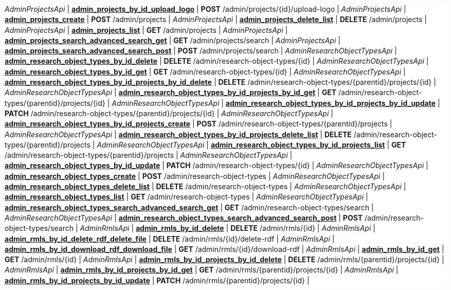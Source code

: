 *AdminProjectsApi* | [**admin_projects_by_id_upload_logo**](docs/AdminProjectsApi.md#admin_projects_by_id_upload_logo) | **POST** /admin/projects/{id}/upload-logo | 
*AdminProjectsApi* | [**admin_projects_create**](docs/AdminProjectsApi.md#admin_projects_create) | **POST** /admin/projects | 
*AdminProjectsApi* | [**admin_projects_delete_list**](docs/AdminProjectsApi.md#admin_projects_delete_list) | **DELETE** /admin/projects | 
*AdminProjectsApi* | [**admin_projects_list**](docs/AdminProjectsApi.md#admin_projects_list) | **GET** /admin/projects | 
*AdminProjectsApi* | [**admin_projects_search_advanced_search_get**](docs/AdminProjectsApi.md#admin_projects_search_advanced_search_get) | **GET** /admin/projects/search | 
*AdminProjectsApi* | [**admin_projects_search_advanced_search_post**](docs/AdminProjectsApi.md#admin_projects_search_advanced_search_post) | **POST** /admin/projects/search | 
*AdminResearchObjectTypesApi* | [**admin_research_object_types_by_id_delete**](docs/AdminResearchObjectTypesApi.md#admin_research_object_types_by_id_delete) | **DELETE** /admin/research-object-types/{id} | 
*AdminResearchObjectTypesApi* | [**admin_research_object_types_by_id_get**](docs/AdminResearchObjectTypesApi.md#admin_research_object_types_by_id_get) | **GET** /admin/research-object-types/{id} | 
*AdminResearchObjectTypesApi* | [**admin_research_object_types_by_id_projects_by_id_delete**](docs/AdminResearchObjectTypesApi.md#admin_research_object_types_by_id_projects_by_id_delete) | **DELETE** /admin/research-object-types/{parentid}/projects/{id} | 
*AdminResearchObjectTypesApi* | [**admin_research_object_types_by_id_projects_by_id_get**](docs/AdminResearchObjectTypesApi.md#admin_research_object_types_by_id_projects_by_id_get) | **GET** /admin/research-object-types/{parentid}/projects/{id} | 
*AdminResearchObjectTypesApi* | [**admin_research_object_types_by_id_projects_by_id_update**](docs/AdminResearchObjectTypesApi.md#admin_research_object_types_by_id_projects_by_id_update) | **PATCH** /admin/research-object-types/{parentid}/projects/{id} | 
*AdminResearchObjectTypesApi* | [**admin_research_object_types_by_id_projects_create**](docs/AdminResearchObjectTypesApi.md#admin_research_object_types_by_id_projects_create) | **POST** /admin/research-object-types/{parentid}/projects | 
*AdminResearchObjectTypesApi* | [**admin_research_object_types_by_id_projects_delete_list**](docs/AdminResearchObjectTypesApi.md#admin_research_object_types_by_id_projects_delete_list) | **DELETE** /admin/research-object-types/{parentid}/projects | 
*AdminResearchObjectTypesApi* | [**admin_research_object_types_by_id_projects_list**](docs/AdminResearchObjectTypesApi.md#admin_research_object_types_by_id_projects_list) | **GET** /admin/research-object-types/{parentid}/projects | 
*AdminResearchObjectTypesApi* | [**admin_research_object_types_by_id_update**](docs/AdminResearchObjectTypesApi.md#admin_research_object_types_by_id_update) | **PATCH** /admin/research-object-types/{id} | 
*AdminResearchObjectTypesApi* | [**admin_research_object_types_create**](docs/AdminResearchObjectTypesApi.md#admin_research_object_types_create) | **POST** /admin/research-object-types | 
*AdminResearchObjectTypesApi* | [**admin_research_object_types_delete_list**](docs/AdminResearchObjectTypesApi.md#admin_research_object_types_delete_list) | **DELETE** /admin/research-object-types | 
*AdminResearchObjectTypesApi* | [**admin_research_object_types_list**](docs/AdminResearchObjectTypesApi.md#admin_research_object_types_list) | **GET** /admin/research-object-types | 
*AdminResearchObjectTypesApi* | [**admin_research_object_types_search_advanced_search_get**](docs/AdminResearchObjectTypesApi.md#admin_research_object_types_search_advanced_search_get) | **GET** /admin/research-object-types/search | 
*AdminResearchObjectTypesApi* | [**admin_research_object_types_search_advanced_search_post**](docs/AdminResearchObjectTypesApi.md#admin_research_object_types_search_advanced_search_post) | **POST** /admin/research-object-types/search | 
*AdminRmlsApi* | [**admin_rmls_by_id_delete**](docs/AdminRmlsApi.md#admin_rmls_by_id_delete) | **DELETE** /admin/rmls/{id} | 
*AdminRmlsApi* | [**admin_rmls_by_id_delete_rdf_delete_file**](docs/AdminRmlsApi.md#admin_rmls_by_id_delete_rdf_delete_file) | **DELETE** /admin/rmls/{id}/delete-rdf | 
*AdminRmlsApi* | [**admin_rmls_by_id_download_rdf_download_file**](docs/AdminRmlsApi.md#admin_rmls_by_id_download_rdf_download_file) | **GET** /admin/rmls/{id}/download-rdf | 
*AdminRmlsApi* | [**admin_rmls_by_id_get**](docs/AdminRmlsApi.md#admin_rmls_by_id_get) | **GET** /admin/rmls/{id} | 
*AdminRmlsApi* | [**admin_rmls_by_id_projects_by_id_delete**](docs/AdminRmlsApi.md#admin_rmls_by_id_projects_by_id_delete) | **DELETE** /admin/rmls/{parentid}/projects/{id} | 
*AdminRmlsApi* | [**admin_rmls_by_id_projects_by_id_get**](docs/AdminRmlsApi.md#admin_rmls_by_id_projects_by_id_get) | **GET** /admin/rmls/{parentid}/projects/{id} | 
*AdminRmlsApi* | [**admin_rmls_by_id_projects_by_id_update**](docs/AdminRmlsApi.md#admin_rmls_by_id_projects_by_id_update) | **PATCH** /admin/rmls/{parentid}/projects/{id} | 